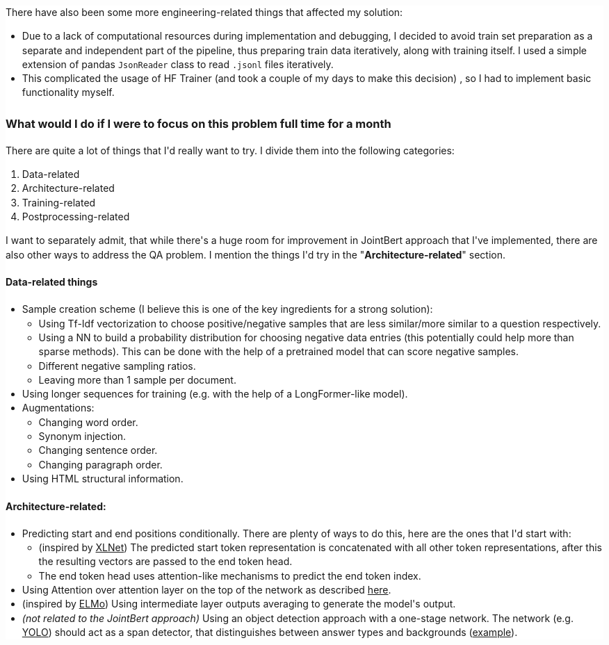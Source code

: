 There have also been some more engineering-related things that affected my solution:
* Due to a lack of computational resources during implementation and debugging, I decided to avoid train set preparation as a separate and independent part of the pipeline, thus preparing train data iteratively, along with training itself. I used a simple extension of pandas `JsonReader` class to read `.jsonl` files iteratively.
* This complicated the usage of HF Trainer (and took a couple of my days to make this decision) , so I had to implement basic functionality myself.

### What would I do if I were to focus on this problem full time for a month

There are quite a lot of things that I'd really want to try. I divide them into the following categories:
1. Data-related 
2. Architecture-related
3. Training-related
4. Postprocessing-related

I want to separately admit, that while there's a huge room for improvement in JointBert approach that I've implemented, there are also other ways to address the QA problem. I mention the things I'd try in the "**Architecture-related**" section.

#### Data-related things
* Sample creation scheme (I believe this is one of the key ingredients for a strong solution):
	* Using Tf-Idf vectorization to choose positive/negative samples that are less similar/more similar to a question respectively.
	* Using a NN to build a probability distribution for choosing negative data entries (this potentially could help more than sparse methods). This can be done with the help of a pretrained model that can score negative samples.
	* Different negative sampling ratios. 
	* Leaving more than 1 sample per document.
* Using longer sequences for training (e.g. with the help of a LongFormer-like model).
* Augmentations:
	* Changing word order.
	* Synonym injection.
	* Changing sentence order.
	* Changing paragraph order.
* Using HTML structural information.
#### Architecture-related:
* Predicting start and end positions conditionally. There are plenty of ways to do this, here are the ones that I'd start with:
	* (inspired by [XLNet](https://arxiv.org/pdf/1906.08237.pdf)) The predicted start token representation is concatenated with all other token representations, after this the resulting vectors are passed to the end token head.
	* The end token head uses attention-like mechanisms to predict the end token index.
* Using Attention over attention layer on the top of the network as described [here](https://arxiv.org/pdf/1909.05286.pdf).
* (inspired by [ELMo](https://arxiv.org/pdf/1802.05365.pdf)) Using intermediate layer outputs averaging to generate the model's output.
* *(not related to the JointBert approach)* Using an object detection approach with a one-stage network. The network (e.g. [YOLO](https://arxiv.org/pdf/2107.08430.pdf)) should act as a span detector, that distinguishes between answer types and backgrounds ([example](https://www.kaggle.com/code/tascj0/a-text-span-detector/notebook)).
